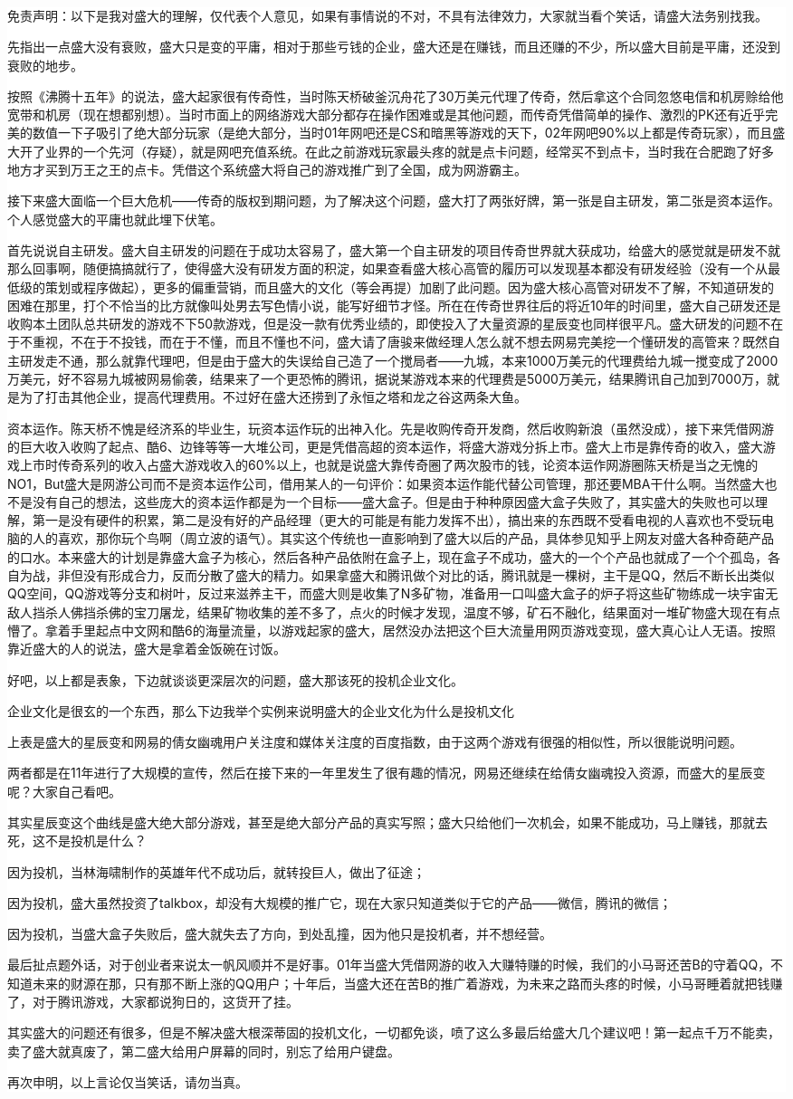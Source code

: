 免责声明：以下是我对盛大的理解，仅代表个人意见，如果有事情说的不对，不具有法律效力，大家就当看个笑话，请盛大法务别找我。

先指出一点盛大没有衰败，盛大只是变的平庸，相对于那些亏钱的企业，盛大还是在赚钱，而且还赚的不少，所以盛大目前是平庸，还没到衰败的地步。

按照《沸腾十五年》的说法，盛大起家很有传奇性，当时陈天桥破釜沉舟花了30万美元代理了传奇，然后拿这个合同忽悠电信和机房赊给他宽带和机房（现在想都别想）。当时市面上的网络游戏大部分都存在操作困难或是其他问题，而传奇凭借简单的操作、激烈的PK还有近乎完美的数值一下子吸引了绝大部分玩家（是绝大部分，当时01年网吧还是CS和暗黑等游戏的天下，02年网吧90%以上都是传奇玩家），而且盛大开了业界的一个先河（存疑），就是网吧充值系统。在此之前游戏玩家最头疼的就是点卡问题，经常买不到点卡，当时我在合肥跑了好多地方才买到万王之王的点卡。凭借这个系统盛大将自己的游戏推广到了全国，成为网游霸主。

接下来盛大面临一个巨大危机——传奇的版权到期问题，为了解决这个问题，盛大打了两张好牌，第一张是自主研发，第二张是资本运作。个人感觉盛大的平庸也就此埋下伏笔。

首先说说自主研发。盛大自主研发的问题在于成功太容易了，盛大第一个自主研发的项目传奇世界就大获成功，给盛大的感觉就是研发不就那么回事啊，随便搞搞就行了，使得盛大没有研发方面的积淀，如果查看盛大核心高管的履历可以发现基本都没有研发经验（没有一个从最低级的策划或程序做起），更多的偏重营销，而且盛大的文化（等会再提）加剧了此问题。因为盛大核心高管对研发不了解，不知道研发的困难在那里，打个不恰当的比方就像叫处男去写色情小说，能写好细节才怪。所在在传奇世界往后的将近10年的时间里，盛大自己研发还是收购本土团队总共研发的游戏不下50款游戏，但是没一款有优秀业绩的，即使投入了大量资源的星辰变也同样很平凡。盛大研发的问题不在于不重视，不在于不投钱，而在于不懂，而且不懂也不问，盛大请了唐骏来做经理人怎么就不想去网易完美挖一个懂研发的高管来？既然自主研发走不通，那么就靠代理吧，但是由于盛大的失误给自己造了一个搅局者——九城，本来1000万美元的代理费给九城一搅变成了2000万美元，好不容易九城被网易偷袭，结果来了一个更恐怖的腾讯，据说某游戏本来的代理费是5000万美元，结果腾讯自己加到7000万，就是为了打击其他企业，提高代理费用。不过好在盛大还捞到了永恒之塔和龙之谷这两条大鱼。

资本运作。陈天桥不愧是经济系的毕业生，玩资本运作玩的出神入化。先是收购传奇开发商，然后收购新浪（虽然没成），接下来凭借网游的巨大收入收购了起点、酷6、边锋等等一大堆公司，更是凭借高超的资本运作，将盛大游戏分拆上市。盛大上市是靠传奇的收入，盛大游戏上市时传奇系列的收入占盛大游戏收入的60%以上，也就是说盛大靠传奇圈了两次股市的钱，论资本运作网游圈陈天桥是当之无愧的NO1，But盛大是网游公司而不是资本运作公司，借用某人的一句评价：如果资本运作能代替公司管理，那还要MBA干什么啊。当然盛大也不是没有自己的想法，这些庞大的资本运作都是为一个目标——盛大盒子。但是由于种种原因盛大盒子失败了，其实盛大的失败也可以理解，第一是没有硬件的积累，第二是没有好的产品经理（更大的可能是有能力发挥不出），搞出来的东西既不受看电视的人喜欢也不受玩电脑的人的喜欢，那你玩个鸟啊（周立波的语气）。其实这个传统也一直影响到了盛大以后的产品，具体参见知乎上网友对盛大各种奇葩产品的口水。本来盛大的计划是靠盛大盒子为核心，然后各种产品依附在盒子上，现在盒子不成功，盛大的一个个产品也就成了一个个孤岛，各自为战，非但没有形成合力，反而分散了盛大的精力。如果拿盛大和腾讯做个对比的话，腾讯就是一棵树，主干是QQ，然后不断长出类似QQ空间，QQ游戏等分支和树叶，反过来滋养主干，而盛大则是收集了N多矿物，准备用一口叫盛大盒子的炉子将这些矿物练成一块宇宙无敌人挡杀人佛挡杀佛的宝刀屠龙，结果矿物收集的差不多了，点火的时候才发现，温度不够，矿石不融化，结果面对一堆矿物盛大现在有点懵了。拿着手里起点中文网和酷6的海量流量，以游戏起家的盛大，居然没办法把这个巨大流量用网页游戏变现，盛大真心让人无语。按照靠近盛大的人的说法，盛大是拿着金饭碗在讨饭。

好吧，以上都是表象，下边就谈谈更深层次的问题，盛大那该死的投机企业文化。

企业文化是很玄的一个东西，那么下边我举个实例来说明盛大的企业文化为什么是投机文化

上表是盛大的星辰变和网易的倩女幽魂用户关注度和媒体关注度的百度指数，由于这两个游戏有很强的相似性，所以很能说明问题。

两者都是在11年进行了大规模的宣传，然后在接下来的一年里发生了很有趣的情况，网易还继续在给倩女幽魂投入资源，而盛大的星辰变呢？大家自己看吧。

其实星辰变这个曲线是盛大绝大部分游戏，甚至是绝大部分产品的真实写照；盛大只给他们一次机会，如果不能成功，马上赚钱，那就去死，这不是投机是什么？

因为投机，当林海啸制作的英雄年代不成功后，就转投巨人，做出了征途；

因为投机，盛大虽然投资了talkbox，却没有大规模的推广它，现在大家只知道类似于它的产品——微信，腾讯的微信；

因为投机，当盛大盒子失败后，盛大就失去了方向，到处乱撞，因为他只是投机者，并不想经营。

最后扯点题外话，对于创业者来说太一帆风顺并不是好事。01年当盛大凭借网游的收入大赚特赚的时候，我们的小马哥还苦B的守着QQ，不知道未来的财源在那，只有那不断上涨的QQ用户；十年后，当盛大还在苦B的推广着游戏，为未来之路而头疼的时候，小马哥睡着就把钱赚了，对于腾讯游戏，大家都说狗日的，这货开了挂。

其实盛大的问题还有很多，但是不解决盛大根深蒂固的投机文化，一切都免谈，喷了这么多最后给盛大几个建议吧！第一起点千万不能卖，卖了盛大就真废了，第二盛大给用户屏幕的同时，别忘了给用户键盘。

再次申明，以上言论仅当笑话，请勿当真。

